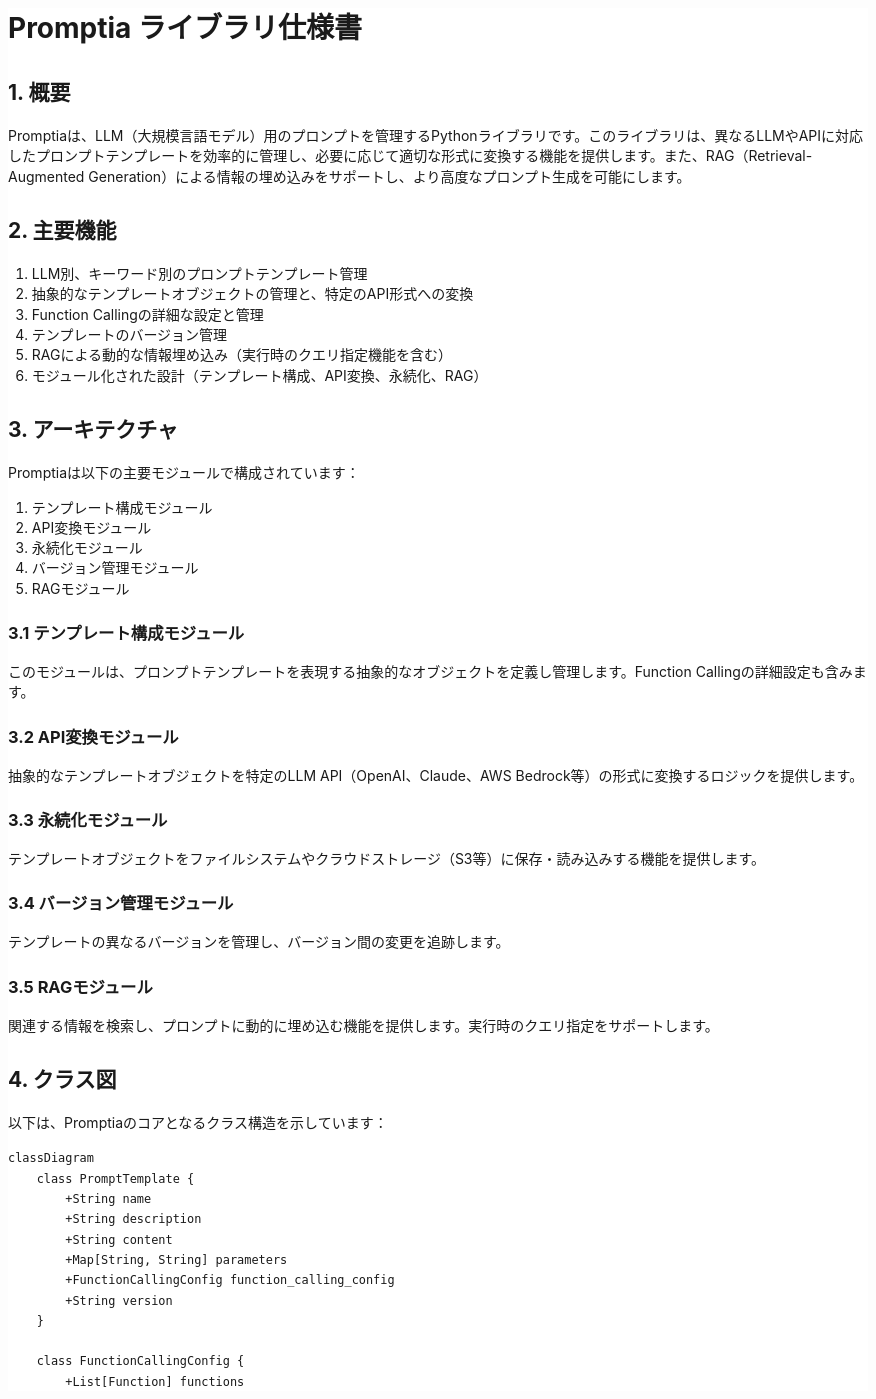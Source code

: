 # Promptia ライブラリ仕様書

## 1. 概要

Promptiaは、LLM（大規模言語モデル）用のプロンプトを管理するPythonライブラリです。このライブラリは、異なるLLMやAPIに対応したプロンプトテンプレートを効率的に管理し、必要に応じて適切な形式に変換する機能を提供します。また、RAG（Retrieval-Augmented Generation）による情報の埋め込みをサポートし、より高度なプロンプト生成を可能にします。

## 2. 主要機能

1. LLM別、キーワード別のプロンプトテンプレート管理
2. 抽象的なテンプレートオブジェクトの管理と、特定のAPI形式への変換
3. Function Callingの詳細な設定と管理
4. テンプレートのバージョン管理
5. RAGによる動的な情報埋め込み（実行時のクエリ指定機能を含む）
6. モジュール化された設計（テンプレート構成、API変換、永続化、RAG）

## 3. アーキテクチャ

Promptiaは以下の主要モジュールで構成されています：

1. テンプレート構成モジュール
2. API変換モジュール
3. 永続化モジュール
4. バージョン管理モジュール
5. RAGモジュール

### 3.1 テンプレート構成モジュール

このモジュールは、プロンプトテンプレートを表現する抽象的なオブジェクトを定義し管理します。Function Callingの詳細設定も含みます。

### 3.2 API変換モジュール

抽象的なテンプレートオブジェクトを特定のLLM API（OpenAI、Claude、AWS Bedrock等）の形式に変換するロジックを提供します。

### 3.3 永続化モジュール

テンプレートオブジェクトをファイルシステムやクラウドストレージ（S3等）に保存・読み込みする機能を提供します。

### 3.4 バージョン管理モジュール

テンプレートの異なるバージョンを管理し、バージョン間の変更を追跡します。

### 3.5 RAGモジュール

関連する情報を検索し、プロンプトに動的に埋め込む機能を提供します。実行時のクエリ指定をサポートします。

## 4. クラス図

以下は、Promptiaのコアとなるクラス構造を示しています：

```mermaid
classDiagram
    class PromptTemplate {
        +String name
        +String description
        +String content
        +Map[String, String] parameters
        +FunctionCallingConfig function_calling_config
        +String version
    }

    class FunctionCallingConfig {
        +List[Function] functions
```
